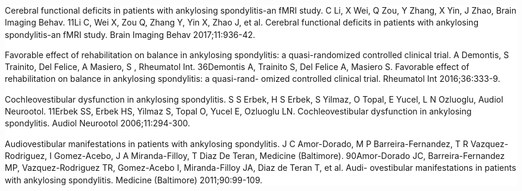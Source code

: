 Cerebral functional deficits in patients with ankylosing spondylitis-an fMRI study. C Li, X Wei, Q Zou, Y Zhang, X Yin, J Zhao, Brain Imaging Behav. 11Li C, Wei X, Zou Q, Zhang Y, Yin X, Zhao J, et al. Cerebral functional deficits in patients with ankylosing spondylitis-an fMRI study. Brain Imaging Behav 2017;11:936-42.

Favorable effect of rehabilitation on balance in ankylosing spondylitis: a quasi-randomized controlled clinical trial. A Demontis, S Trainito, Del Felice, A Masiero, S , Rheumatol Int. 36Demontis A, Trainito S, Del Felice A, Masiero S. Favorable effect of rehabilitation on balance in ankylosing spondylitis: a quasi-rand- omized controlled clinical trial. Rheumatol Int 2016;36:333-9.

Cochleovestibular dysfunction in ankylosing spondylitis. S S Erbek, H S Erbek, S Yilmaz, O Topal, E Yucel, L N Ozluoglu, Audiol Neurootol. 11Erbek SS, Erbek HS, Yilmaz S, Topal O, Yucel E, Ozluoglu LN. Cochleovestibular dysfunction in ankylosing spondylitis. Audiol Neurootol 2006;11:294-300.

Audiovestibular manifestations in patients with ankylosing spondylitis. J C Amor-Dorado, M P Barreira-Fernandez, T R Vazquez-Rodriguez, I Gomez-Acebo, J A Miranda-Filloy, T Diaz De Teran, Medicine (Baltimore). 90Amor-Dorado JC, Barreira-Fernandez MP, Vazquez-Rodriguez TR, Gomez-Acebo I, Miranda-Filloy JA, Diaz de Teran T, et al. Audi- ovestibular manifestations in patients with ankylosing spondylitis. Medicine (Baltimore) 2011;90:99-109.
